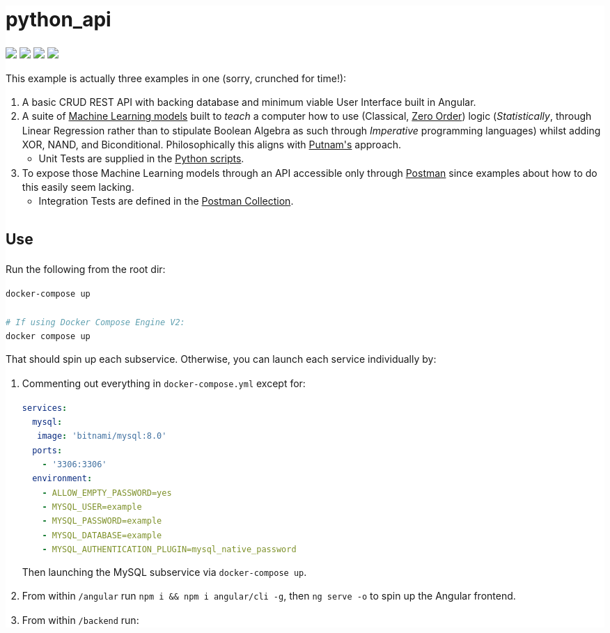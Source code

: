 # python_api

[![](https://img.shields.io/badge/Python-3.8.2-yellow.svg)](https://www.python.org/downloads/) [![](https://img.shields.io/badge/Angular-v15-1976d2.svg)](https://angular.io/) [![](https://img.shields.io/badge/Docker-blue.svg)](https://www.docker.com/) [![](https://img.shields.io/badge/Bitnami-MySQL-red.svg)](https://hub.docker.com/r/bitnami/mysql)

This example is actually three examples in one (sorry, crunched for time!):

1. A basic CRUD REST API with backing database and minimum viable User Interface built in Angular.
2. A suite of [Machine Learning models](backend/ml/README.md) built to *teach* a computer how to use (Classical, [Zero Order](https://www.thoughtscript.io/papers/000000000001)) logic (*Statistically*, through Linear Regression rather than to stipulate Boolean Algebra as such through *Imperative* programming languages) whilst adding XOR, NAND, and Biconditional. Philosophically this aligns with [Putnam's](https://philpapers.org/rec/PUTILE) approach.
    * Unit Tests are supplied in the [Python scripts](backend/ml/README.md).
3. To expose those Machine Learning models through an API accessible only through [Postman](postman/Python%20ML%20API.postman_collection.json) since examples about how to do this easily seem lacking.
    * Integration Tests are defined in the [Postman Collection](postman/Python%20ML%20API.postman_collection.json).

## Use

Run the following from the root dir:

```bash
docker-compose up

# If using Docker Compose Engine V2:
docker compose up
```

That should spin up each subservice. Otherwise, you can launch each service individually by:

1. Commenting out everything in `docker-compose.yml` except for:

    ```yml
    services:
      mysql:
       image: 'bitnami/mysql:8.0'
      ports:
        - '3306:3306'
      environment:
        - ALLOW_EMPTY_PASSWORD=yes
        - MYSQL_USER=example
        - MYSQL_PASSWORD=example
        - MYSQL_DATABASE=example
        - MYSQL_AUTHENTICATION_PLUGIN=mysql_native_password
    ```

    Then launching the MySQL subservice via `docker-compose up`.
2. From within `/angular` run `npm i && npm i angular/cli -g`, then `ng serve -o` to spin up the Angular frontend.
3. From within `/backend` run:
